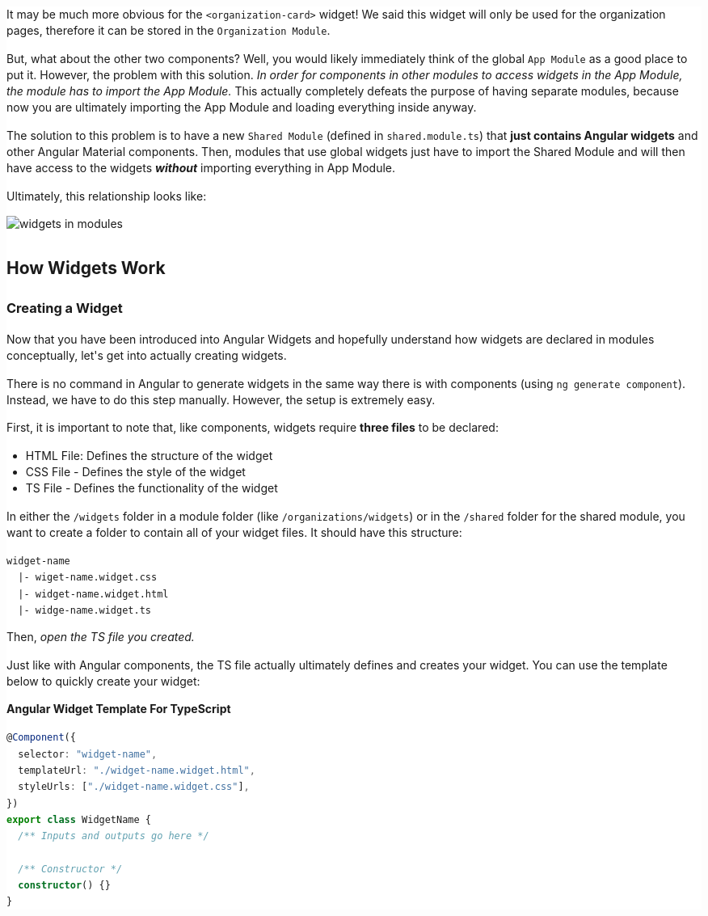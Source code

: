 It may be much more obvious for the `<organization-card>` widget! We said this widget will only be used for the organization pages, therefore it can be stored in the `Organization Module`.

But, what about the other two components? Well, you would likely immediately think of the global `App Module` as a good place to put it. However, the problem with this solution. _In order for components in other modules to access widgets in the App Module, the module has to import the App Module._ This actually completely defeats the purpose of having separate modules, because now you are ultimately importing the App Module and loading everything inside anyway.

The solution to this problem is to have a new `Shared Module` (defined in `shared.module.ts`) that **just contains Angular widgets** and other Angular Material components. Then, modules that use global widgets just have to import the Shared Module and will then have access to the widgets **_without_** importing everything in App Module.

Ultimately, this relationship looks like:

![widgets in modules](https://github.com/unc-csxl/csxl.unc.edu/blob/main/docs/images/widget-modules.jpeg)

## How Widgets Work

### Creating a Widget

Now that you have been introduced into Angular Widgets and hopefully understand how widgets are declared in modules conceptually, let's get into actually creating widgets.

There is no command in Angular to generate widgets in the same way there is with components (using `ng generate component`). Instead, we have to do this step manually. However, the setup is extremely easy.

First, it is important to note that, like components, widgets require **three files** to be declared:

- HTML File: Defines the structure of the widget
- CSS File - Defines the style of the widget
- TS File - Defines the functionality of the widget

In either the `/widgets` folder in a module folder (like `/organizations/widgets`) or in the `/shared` folder for the shared module, you want to create a folder to contain all of your widget files. It should have this structure:

```
widget-name
  |- wiget-name.widget.css
  |- widget-name.widget.html
  |- widge-name.widget.ts
```

Then, _open the TS file you created._

Just like with Angular components, the TS file actually ultimately defines and creates your widget. You can use the template below to quickly create your widget:

**Angular Widget Template For TypeScript**

```ts
@Component({
  selector: "widget-name",
  templateUrl: "./widget-name.widget.html",
  styleUrls: ["./widget-name.widget.css"],
})
export class WidgetName {
  /** Inputs and outputs go here */

  /** Constructor */
  constructor() {}
}
```

